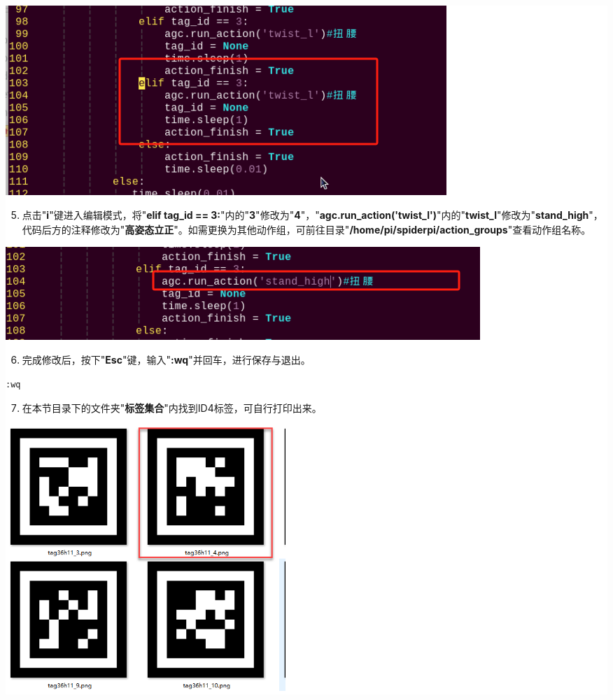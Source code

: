 <img src="../_static/media/chapter_10/section_7/image14.png"  />

5)  点击"**i**"键进入编辑模式，将"**elif tag_id == 3:**"内的"**3**"修改为"**4**"，"**agc.run_action('twist_l')**"内的"**twist_l**"修改为"**stand_high**"，代码后方的注释修改为"**高姿态立正**"。如需更换为其他动作组，可前往目录"**/home/pi/spiderpi/action_groups**"查看动作组名称。

<img src="../_static/media/chapter_10/section_7/image15.png"  />

6)  完成修改后，按下"**Esc**"键，输入"**:wq**"并回车，进行保存与退出。

```commandline
:wq
```

7)  在本节目录下的文件夹"**标签集合**"内找到ID4标签，可自行打印出来。

<img src="../_static/media/chapter_10/section_7/image17.png" class="common_img" style="width:400px"  />